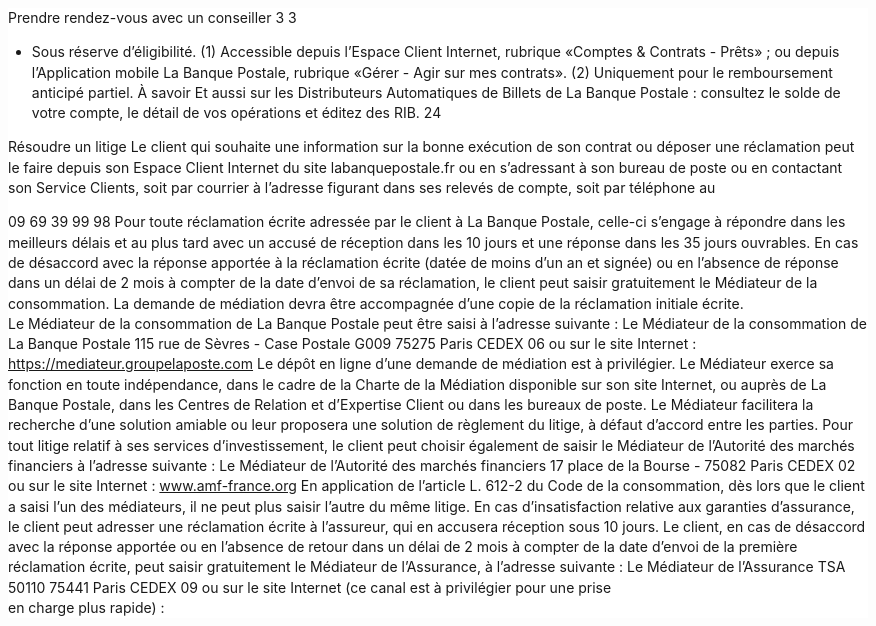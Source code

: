 Prendre rendez-vous avec un conseiller 
3 
3 
* Sous réserve d’éligibilité. (1) Accessible depuis l’Espace Client Internet, rubrique «Comptes & 
Contrats - Prêts» ; ou depuis l’Application mobile La Banque Postale, rubrique «Gérer - Agir sur 
mes contrats». (2) Uniquement pour le remboursement anticipé partiel. 
À savoir 
Et aussi sur les Distributeurs Automatiques de Billets de La Banque Postale : 
consultez le solde de votre compte, le détail de vos opérations et éditez des RIB. 
24

Résoudre un litige 
Le client qui souhaite une information sur la bonne exécution de son contrat 
ou déposer une réclamation peut le faire depuis son Espace Client Internet 
du site labanquepostale.fr ou en s’adressant à son bureau de poste ou en 
contactant son Service Clients, soit par courrier à l’adresse figurant dans ses 
relevés de compte, soit par téléphone au                                
 
09 69 39 99 98 
Pour toute réclamation écrite adressée par le client à La Banque Postale, 
celle-ci s’engage à répondre dans les meilleurs délais et au plus tard avec 
un accusé de réception dans les 10 jours et une réponse dans les 35 jours 
ouvrables. 
En cas de désaccord avec la réponse apportée à la réclamation écrite (datée 
de moins d’un an et signée) ou en l’absence de réponse dans un délai de 
2 mois à compter de la date d’envoi de sa réclamation, le client peut saisir 
gratuitement le Médiateur de la consommation. 
La demande de médiation devra être accompagnée d’une copie de la 
réclamation initiale écrite.  
Le Médiateur de la consommation de La Banque Postale peut être saisi 
à l’adresse suivante : 
Le Médiateur de la consommation de La Banque Postale 
115 rue de Sèvres - Case Postale G009 
75275 Paris CEDEX 06 
ou sur le site Internet : https://mediateur.groupelaposte.com 
Le dépôt en ligne d’une demande de médiation est à privilégier. 
Le Médiateur exerce sa fonction en toute indépendance, dans le cadre 
de la Charte de la Médiation disponible sur son site Internet, ou auprès 
de La Banque Postale, dans les Centres de Relation et d’Expertise Client 
ou dans les bureaux de poste. Le Médiateur facilitera la recherche d’une 
solution amiable ou leur proposera une solution de règlement du litige, 
à défaut d’accord entre les parties. 
Pour tout litige relatif à ses services d’investissement, le client peut choisir 
également de saisir le Médiateur de l’Autorité des marchés financiers à 
l’adresse suivante : 
Le Médiateur de l’Autorité des marchés financiers 
17 place de la Bourse - 75082 Paris CEDEX 02 
ou sur le site Internet : www.amf-france.org 
En application de l’article L. 612-2 du Code de la consommation, dès lors 
que le client a saisi l’un des médiateurs, il ne peut plus saisir l’autre du 
même litige. 
En cas d’insatisfaction relative aux garanties d’assurance, le client peut 
adresser une réclamation écrite à l’assureur, qui en accusera réception 
sous 10 jours. Le client, en cas de désaccord avec la réponse apportée ou 
en l’absence de retour dans un délai de 2 mois à compter de la date 
d’envoi de la première réclamation écrite, peut saisir gratuitement le 
Médiateur de l’Assurance, à l’adresse suivante : 
Le Médiateur de l’Assurance 
TSA 50110 
75441 Paris CEDEX 09 
ou sur le site Internet (ce canal est à privilégier pour une prise  
en charge plus rapide) : 
 